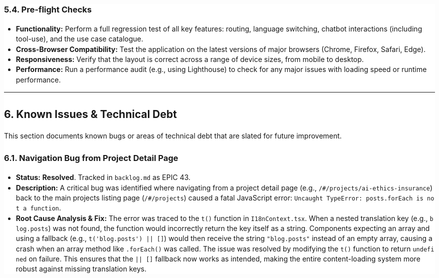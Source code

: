 ### 5.4. Pre-flight Checks
- **Functionality:** Perform a full regression test of all key features: routing, language switching, chatbot interactions (including tool-use), and the use case catalogue.
- **Cross-Browser Compatibility:** Test the application on the latest versions of major browsers (Chrome, Firefox, Safari, Edge).
- **Responsiveness:** Verify that the layout is correct across a range of device sizes, from mobile to desktop.
- **Performance:** Run a performance audit (e.g., using Lighthouse) to check for any major issues with loading speed or runtime performance.

---

## 6. Known Issues & Technical Debt

This section documents known bugs or areas of technical debt that are slated for future improvement.

### 6.1. Navigation Bug from Project Detail Page

- **Status:** **Resolved**. Tracked in `backlog.md` as EPIC 43.
- **Description:** A critical bug was identified where navigating from a project detail page (e.g., `/#/projects/ai-ethics-insurance`) back to the main projects listing page (`/#/projects`) caused a fatal JavaScript error: `Uncaught TypeError: posts.forEach is not a function`.
- **Root Cause Analysis & Fix:** The error was traced to the `t()` function in `I18nContext.tsx`. When a nested translation key (e.g., `blog.posts`) was not found, the function would incorrectly return the key itself as a string. Components expecting an array and using a fallback (e.g., `t('blog.posts') || []`) would then receive the string `"blog.posts"` instead of an empty array, causing a crash when an array method like `.forEach()` was called. The issue was resolved by modifying the `t()` function to return `undefined` on failure. This ensures that the `|| []` fallback now works as intended, making the entire content-loading system more robust against missing translation keys.